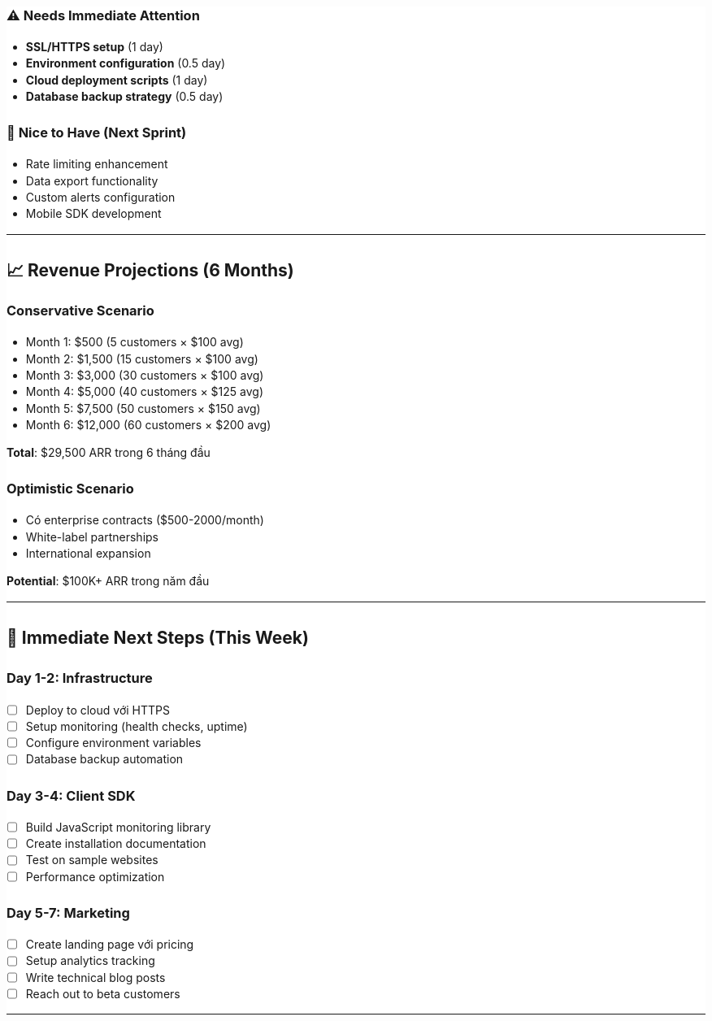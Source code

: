 ### ⚠️ **Needs Immediate Attention**
- **SSL/HTTPS setup** (1 day)
- **Environment configuration** (0.5 day)
- **Cloud deployment scripts** (1 day)
- **Database backup strategy** (0.5 day)

### 🔄 **Nice to Have (Next Sprint)**
- Rate limiting enhancement
- Data export functionality
- Custom alerts configuration
- Mobile SDK development

---

## 📈 **Revenue Projections (6 Months)**

### **Conservative Scenario**
- Month 1: $500 (5 customers × $100 avg)
- Month 2: $1,500 (15 customers × $100 avg)
- Month 3: $3,000 (30 customers × $100 avg)
- Month 4: $5,000 (40 customers × $125 avg)
- Month 5: $7,500 (50 customers × $150 avg)
- Month 6: $12,000 (60 customers × $200 avg)

**Total**: $29,500 ARR trong 6 tháng đầu

### **Optimistic Scenario**
- Có enterprise contracts ($500-2000/month)
- White-label partnerships
- International expansion

**Potential**: $100K+ ARR trong năm đầu

---

## 🎯 **Immediate Next Steps (This Week)**

### **Day 1-2: Infrastructure**
- [ ] Deploy to cloud với HTTPS
- [ ] Setup monitoring (health checks, uptime)
- [ ] Configure environment variables
- [ ] Database backup automation

### **Day 3-4: Client SDK**
- [ ] Build JavaScript monitoring library
- [ ] Create installation documentation  
- [ ] Test on sample websites
- [ ] Performance optimization

### **Day 5-7: Marketing**
- [ ] Create landing page với pricing
- [ ] Setup analytics tracking
- [ ] Write technical blog posts
- [ ] Reach out to beta customers

---